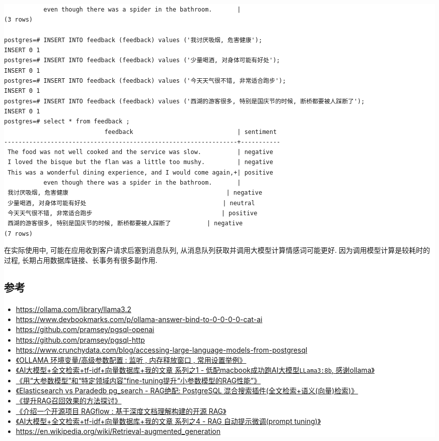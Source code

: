 ```  
           even though there was a spider in the bathroom.       |   
(3 rows)  
  
postgres=# INSERT INTO feedback (feedback) values ('我讨厌吸烟, 危害健康');  
INSERT 0 1  
postgres=# INSERT INTO feedback (feedback) values ('少量喝酒, 对身体可能有好处');  
INSERT 0 1
postgres=# INSERT INTO feedback (feedback) values ('今天天气很不错, 非常适合跑步');
INSERT 0 1
postgres=# INSERT INTO feedback (feedback) values ('西湖的游客很多, 特别是国庆节的时候, 断桥都要被人踩断了');
INSERT 0 1
postgres=# select * from feedback ;
                            feedback                             | sentiment 
-----------------------------------------------------------------+-----------
 The food was not well cooked and the service was slow.          | negative
 I loved the bisque but the flan was a little too mushy.         | negative
 This was a wonderful dining experience, and I would come again,+| positive
           even though there was a spider in the bathroom.       | 
 我讨厌吸烟, 危害健康                                            | negative
 少量喝酒, 对身体可能有好处                                      | neutral
 今天天气很不错, 非常适合跑步                                    | positive
 西湖的游客很多, 特别是国庆节的时候, 断桥都要被人踩断了          | negative
(7 rows)
```  
    
在实际使用中, 可能在应用收到客户请求后塞到消息队列, 从消息队列获取并调用大模型计算情感词可能更好.  因为调用模型计算是较耗时的过程, 长期占用数据库链接、长事务有很多副作用.    
    
## 参考  
- https://ollama.com/library/llama3.2  
- https://www.devbookmarks.com/p/ollama-answer-bind-to-0-0-0-0-cat-ai  
- https://github.com/pramsey/pgsql-openai  
- https://github.com/pramsey/pgsql-http  
- https://www.crunchydata.com/blog/accessing-large-language-models-from-postgresql  
- [《OLLAMA 环境变量/高级参数配置 : 监听 , 内存释放窗口 , 常用设置举例》](../202408/20240806_01.md)    
- [《AI大模型+全文检索+tf-idf+向量数据库+我的文章 系列之1 - 低配macbook成功跑AI大模型`LLama3:8b`, 感谢ollama》](../202407/20240718_01.md)    
- [《用“大参数模型”和“特定领域内容”fine-tuning提升“小参数模型的RAG性能”》](../202410/20241022_01.md)    
- [《Elasticsearch vs Paradedb pg_search - RAG绝配: PostgreSQL 混合搜索插件(全文检索+语义(向量)检索)》](../202409/20240918_04.md)    
- [《提升RAG召回效果的方法探讨》](../202408/20240823_01.md)    
- [《介绍一个开源项目 RAGflow : 基于深度文档理解构建的开源 RAG》](../202408/20240801_01.md)    
- [《AI大模型+全文检索+tf-idf+向量数据库+我的文章 系列之4 - RAG 自动提示微调(prompt tuning)》](../202407/20240723_01.md)    
- https://en.wikipedia.org/wiki/Retrieval-augmented_generation    
     
